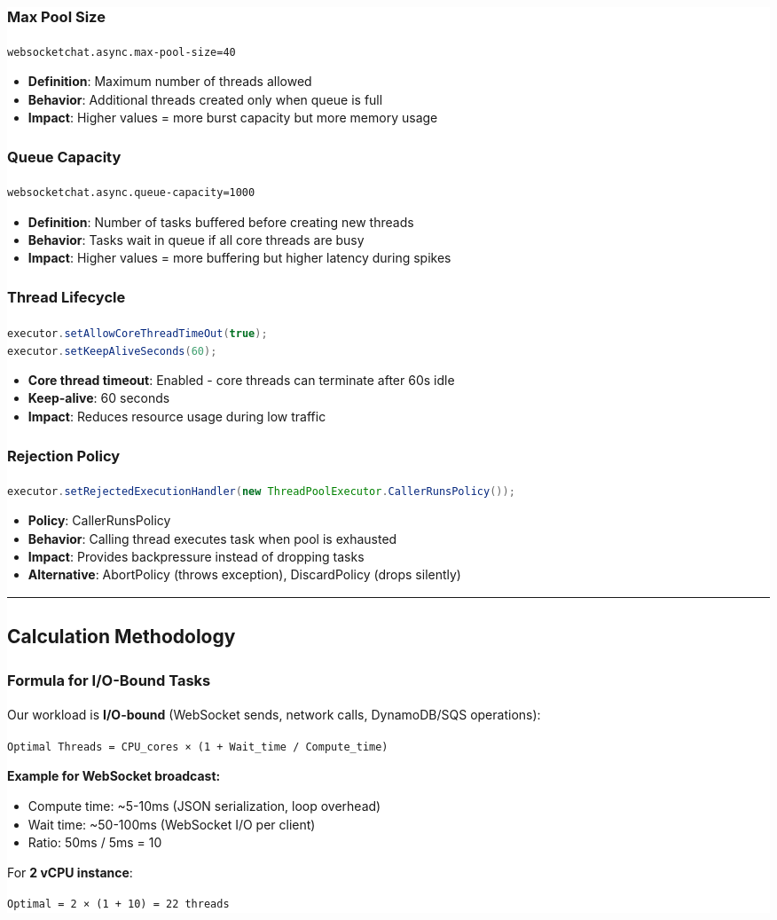 ### Max Pool Size
```properties
websocketchat.async.max-pool-size=40
```
- **Definition**: Maximum number of threads allowed
- **Behavior**: Additional threads created only when queue is full
- **Impact**: Higher values = more burst capacity but more memory usage

### Queue Capacity
```properties
websocketchat.async.queue-capacity=1000
```
- **Definition**: Number of tasks buffered before creating new threads
- **Behavior**: Tasks wait in queue if all core threads are busy
- **Impact**: Higher values = more buffering but higher latency during spikes

### Thread Lifecycle
```java
executor.setAllowCoreThreadTimeOut(true);
executor.setKeepAliveSeconds(60);
```
- **Core thread timeout**: Enabled - core threads can terminate after 60s idle
- **Keep-alive**: 60 seconds
- **Impact**: Reduces resource usage during low traffic

### Rejection Policy
```java
executor.setRejectedExecutionHandler(new ThreadPoolExecutor.CallerRunsPolicy());
```
- **Policy**: CallerRunsPolicy
- **Behavior**: Calling thread executes task when pool is exhausted
- **Impact**: Provides backpressure instead of dropping tasks
- **Alternative**: AbortPolicy (throws exception), DiscardPolicy (drops silently)

---

## Calculation Methodology

### Formula for I/O-Bound Tasks

Our workload is **I/O-bound** (WebSocket sends, network calls, DynamoDB/SQS operations):

```
Optimal Threads = CPU_cores × (1 + Wait_time / Compute_time)
```

**Example for WebSocket broadcast:**
- Compute time: ~5-10ms (JSON serialization, loop overhead)
- Wait time: ~50-100ms (WebSocket I/O per client)
- Ratio: 50ms / 5ms = 10

For **2 vCPU instance**:
```
Optimal = 2 × (1 + 10) = 22 threads
```
